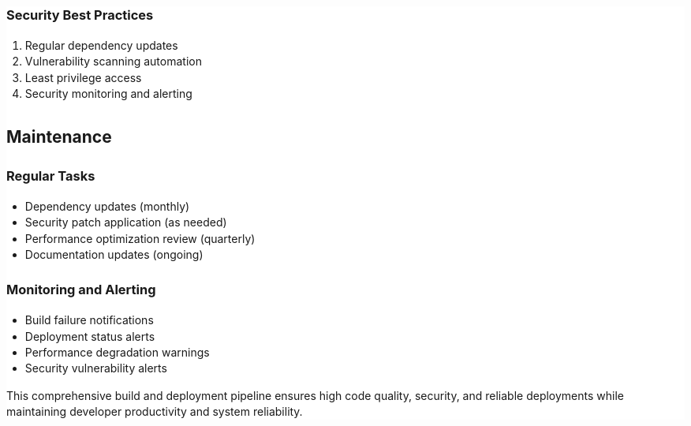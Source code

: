 ### Security Best Practices
1. Regular dependency updates
2. Vulnerability scanning automation
3. Least privilege access
4. Security monitoring and alerting

## Maintenance

### Regular Tasks
- Dependency updates (monthly)
- Security patch application (as needed)
- Performance optimization review (quarterly)
- Documentation updates (ongoing)

### Monitoring and Alerting
- Build failure notifications
- Deployment status alerts
- Performance degradation warnings
- Security vulnerability alerts

This comprehensive build and deployment pipeline ensures high code quality, security, and reliable deployments while maintaining developer productivity and system reliability.